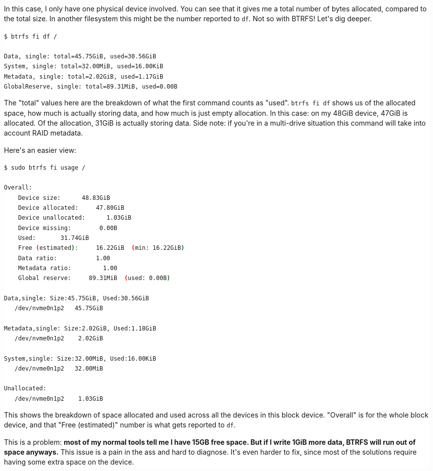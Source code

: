 In this case, I only have one physical device involved. You can see that it gives me a total number of bytes allocated, compared to the total size. In another filesystem this might be the number reported to `df`. Not so with BTRFS! Let's dig deeper.

``` bash
$ btrfs fi df /

Data, single: total=45.75GiB, used=30.56GiB
System, single: total=32.00MiB, used=16.00KiB
Metadata, single: total=2.02GiB, used=1.17GiB
GlobalReserve, single: total=89.31MiB, used=0.00B
```

The "total" values here are the breakdown of what the first command counts as "used". `btrfs fi df` shows us of the allocated space, how much is actually storing data, and how much is just empty allocation. In this case: on my 48GiB device, 47GiB is allocated. Of the allocation, 31GiB is actually storing data. Side note: if you're in a multi-drive situation this command will take into account RAID metadata.

Here's an easier view:

``` bash
$ sudo btrfs fi usage /

Overall:
    Device size:      48.83GiB
    Device allocated:     47.80GiB
    Device unallocated:      1.03GiB
    Device missing:        0.00B
    Used:       31.74GiB
    Free (estimated):     16.22GiB  (min: 16.22GiB)
    Data ratio:           1.00
    Metadata ratio:         1.00
    Global reserve:     89.31MiB  (used: 0.00B)

Data,single: Size:45.75GiB, Used:30.56GiB
   /dev/nvme0n1p2   45.75GiB

Metadata,single: Size:2.02GiB, Used:1.18GiB
   /dev/nvme0n1p2    2.02GiB

System,single: Size:32.00MiB, Used:16.00KiB
   /dev/nvme0n1p2   32.00MiB

Unallocated:
   /dev/nvme0n1p2    1.03GiB
```

This shows the breakdown of space allocated and used across all the devices in this block device. "Overall" is for the whole block device, and that "Free (estimated)" number is what gets reported to `df`. 

This is a problem: **most of my normal tools tell me I have 15GB free space. But if I write 1GiB more data, BTRFS will run out of space anyways.** This issue is a pain in the ass and hard to diagnose. It's even harder to fix, since most of the solutions require having some extra space on the device.
